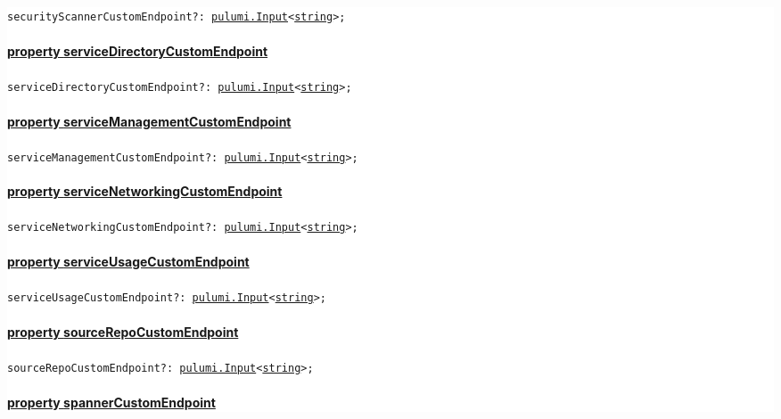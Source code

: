 <pre class="highlight"><code><span class='kd'></span>securityScannerCustomEndpoint?: <a href='/docs/reference/pkg/nodejs/pulumi/pulumi/#Input'>pulumi.Input</a>&lt;<span class='kd'><a href='https://developer.mozilla.org/en-US/docs/Web/JavaScript/Reference/Global_Objects/String'>string</a></span>&gt;;</code></pre>
<h4 class="pdoc-member-header" id="ProviderArgs-serviceDirectoryCustomEndpoint">
<a class="pdoc-child-name" href="https://github.com/pulumi/pulumi-gcp/blob/39d15f1a036071e9836cdbf281f7834763bc8919/sdk/nodejs/provider.ts#L195">property <b>serviceDirectoryCustomEndpoint</b></a>
</h4>

<pre class="highlight"><code><span class='kd'></span>serviceDirectoryCustomEndpoint?: <a href='/docs/reference/pkg/nodejs/pulumi/pulumi/#Input'>pulumi.Input</a>&lt;<span class='kd'><a href='https://developer.mozilla.org/en-US/docs/Web/JavaScript/Reference/Global_Objects/String'>string</a></span>&gt;;</code></pre>
<h4 class="pdoc-member-header" id="ProviderArgs-serviceManagementCustomEndpoint">
<a class="pdoc-child-name" href="https://github.com/pulumi/pulumi-gcp/blob/39d15f1a036071e9836cdbf281f7834763bc8919/sdk/nodejs/provider.ts#L196">property <b>serviceManagementCustomEndpoint</b></a>
</h4>

<pre class="highlight"><code><span class='kd'></span>serviceManagementCustomEndpoint?: <a href='/docs/reference/pkg/nodejs/pulumi/pulumi/#Input'>pulumi.Input</a>&lt;<span class='kd'><a href='https://developer.mozilla.org/en-US/docs/Web/JavaScript/Reference/Global_Objects/String'>string</a></span>&gt;;</code></pre>
<h4 class="pdoc-member-header" id="ProviderArgs-serviceNetworkingCustomEndpoint">
<a class="pdoc-child-name" href="https://github.com/pulumi/pulumi-gcp/blob/39d15f1a036071e9836cdbf281f7834763bc8919/sdk/nodejs/provider.ts#L197">property <b>serviceNetworkingCustomEndpoint</b></a>
</h4>

<pre class="highlight"><code><span class='kd'></span>serviceNetworkingCustomEndpoint?: <a href='/docs/reference/pkg/nodejs/pulumi/pulumi/#Input'>pulumi.Input</a>&lt;<span class='kd'><a href='https://developer.mozilla.org/en-US/docs/Web/JavaScript/Reference/Global_Objects/String'>string</a></span>&gt;;</code></pre>
<h4 class="pdoc-member-header" id="ProviderArgs-serviceUsageCustomEndpoint">
<a class="pdoc-child-name" href="https://github.com/pulumi/pulumi-gcp/blob/39d15f1a036071e9836cdbf281f7834763bc8919/sdk/nodejs/provider.ts#L198">property <b>serviceUsageCustomEndpoint</b></a>
</h4>

<pre class="highlight"><code><span class='kd'></span>serviceUsageCustomEndpoint?: <a href='/docs/reference/pkg/nodejs/pulumi/pulumi/#Input'>pulumi.Input</a>&lt;<span class='kd'><a href='https://developer.mozilla.org/en-US/docs/Web/JavaScript/Reference/Global_Objects/String'>string</a></span>&gt;;</code></pre>
<h4 class="pdoc-member-header" id="ProviderArgs-sourceRepoCustomEndpoint">
<a class="pdoc-child-name" href="https://github.com/pulumi/pulumi-gcp/blob/39d15f1a036071e9836cdbf281f7834763bc8919/sdk/nodejs/provider.ts#L199">property <b>sourceRepoCustomEndpoint</b></a>
</h4>

<pre class="highlight"><code><span class='kd'></span>sourceRepoCustomEndpoint?: <a href='/docs/reference/pkg/nodejs/pulumi/pulumi/#Input'>pulumi.Input</a>&lt;<span class='kd'><a href='https://developer.mozilla.org/en-US/docs/Web/JavaScript/Reference/Global_Objects/String'>string</a></span>&gt;;</code></pre>
<h4 class="pdoc-member-header" id="ProviderArgs-spannerCustomEndpoint">
<a class="pdoc-child-name" href="https://github.com/pulumi/pulumi-gcp/blob/39d15f1a036071e9836cdbf281f7834763bc8919/sdk/nodejs/provider.ts#L200">property <b>spannerCustomEndpoint</b></a>
</h4>
